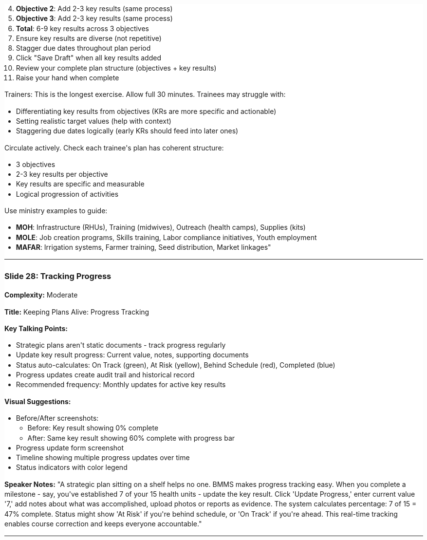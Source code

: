 4. **Objective 2**: Add 2-3 key results (same process)
5. **Objective 3**: Add 2-3 key results (same process)
6. **Total**: 6-9 key results across 3 objectives
7. Ensure key results are diverse (not repetitive)
8. Stagger due dates throughout plan period
9. Click "Save Draft" when all key results added
10. Review your complete plan structure (objectives + key results)
11. Raise your hand when complete

Trainers: This is the longest exercise. Allow full 30 minutes. Trainees may struggle with:
- Differentiating key results from objectives (KRs are more specific and actionable)
- Setting realistic target values (help with context)
- Staggering due dates logically (early KRs should feed into later ones)

Circulate actively. Check each trainee's plan has coherent structure:
- 3 objectives
- 2-3 key results per objective
- Key results are specific and measurable
- Logical progression of activities

Use ministry examples to guide:
- **MOH**: Infrastructure (RHUs), Training (midwives), Outreach (health camps), Supplies (kits)
- **MOLE**: Job creation programs, Skills training, Labor compliance initiatives, Youth employment
- **MAFAR**: Irrigation systems, Farmer training, Seed distribution, Market linkages"

---

### Slide 28: Tracking Progress
**Complexity:** Moderate

**Title:** Keeping Plans Alive: Progress Tracking

**Key Talking Points:**
- Strategic plans aren't static documents - track progress regularly
- Update key result progress: Current value, notes, supporting documents
- Status auto-calculates: On Track (green), At Risk (yellow), Behind Schedule (red), Completed (blue)
- Progress updates create audit trail and historical record
- Recommended frequency: Monthly updates for active key results

**Visual Suggestions:**
- Before/After screenshots:
  - Before: Key result showing 0% complete
  - After: Same key result showing 60% complete with progress bar
- Progress update form screenshot
- Timeline showing multiple progress updates over time
- Status indicators with color legend

**Speaker Notes:**
"A strategic plan sitting on a shelf helps no one. BMMS makes progress tracking easy. When you complete a milestone - say, you've established 7 of your 15 health units - update the key result. Click 'Update Progress,' enter current value '7,' add notes about what was accomplished, upload photos or reports as evidence. The system calculates percentage: 7 of 15 = 47% complete. Status might show 'At Risk' if you're behind schedule, or 'On Track' if you're ahead. This real-time tracking enables course correction and keeps everyone accountable."

---
